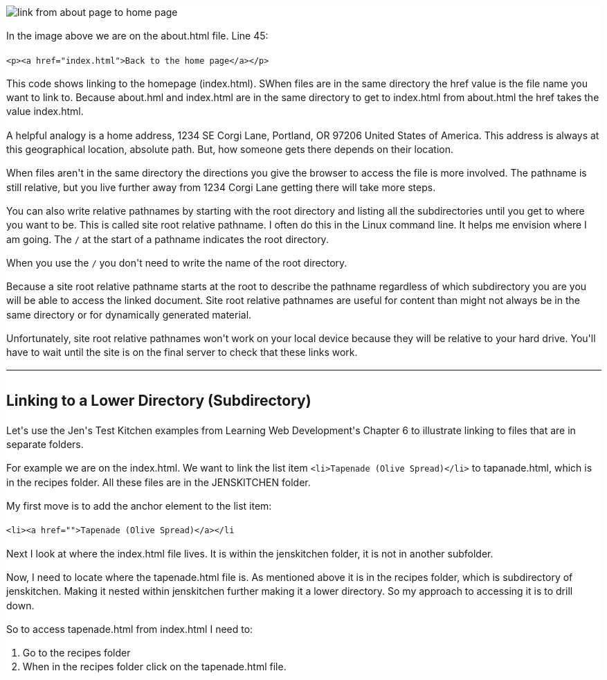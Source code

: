 ![link from about page to home page](imgs/link_from_about_to_home.png)

In the image above we are on the about.html file. Line 45:

`<p><a href="index.html">Back to the home page</a></p>`

This code shows linking to the homepage (index.html). SWhen files are in the same directory the href value is the file name you want to link to. Because about.hml and index.html are in the same directory to get to index.html from about.html the href takes the value index.html.

A helpful analogy is a home address, 1234 SE Corgi Lane, Portland, OR 97206 United States of America. This address is always at this geographical location, absolute path. But, how someone gets there depends on their location.

When files aren't in the same directory the directions you give the browser to access the file is more involved. The pathname is still relative, but you live further away from 1234 Corgi Lane getting there will take more steps.

You can also write relative pathnames by starting with the root
directory and listing all the subdirectories until you get to where you want to be. This is called site root relative pathname. I often do this in the Linux command line. It helps me envision where I am going. The `/` at the start of a pathname indicates the root directory.

When you use the `/` you don't need to write the name of the root directory.

Because a site root relative pathname starts at the root to describe the pathname regardless of which subdirectory you are you will be able to access the linked document. Site root relative pathnames are useful for content than might not always be in the same directory or for dynamically generated material.

Unfortunately, site root relative pathnames won't work on your local device because they will be relative to your hard drive. You'll have to wait until the site is on the final server to check that these links work.

---

## Linking to a Lower Directory (Subdirectory)

Let's use the Jen's Test Kitchen examples from Learning Web Development's Chapter 6 to illustrate linking to files that are in separate folders.

For example we are on the index.html. We want to link the list item `<li>Tapenade (Olive Spread)</li>` to tapanade.html, which is in the recipes folder. All these files are in the JENSKITCHEN folder.

My first move is to add the anchor element to the list item:

`<li><a href="">Tapenade (Olive Spread)</a></li`

Next I look at where the index.html file lives. It is within the jenskitchen folder, it is not in another subfolder.

Now, I need to locate where the tapenade.html file is. As mentioned above it is in the recipes folder, which is subdirectory of jenskitchen. Making it nested within jenskitchen further making it a lower directory. So my approach to accessing it is to drill down.

So to access tapenade.html from index.html I need to:

1. Go to the recipes folder
2. When in the recipes folder click on the tapenade.html file.

